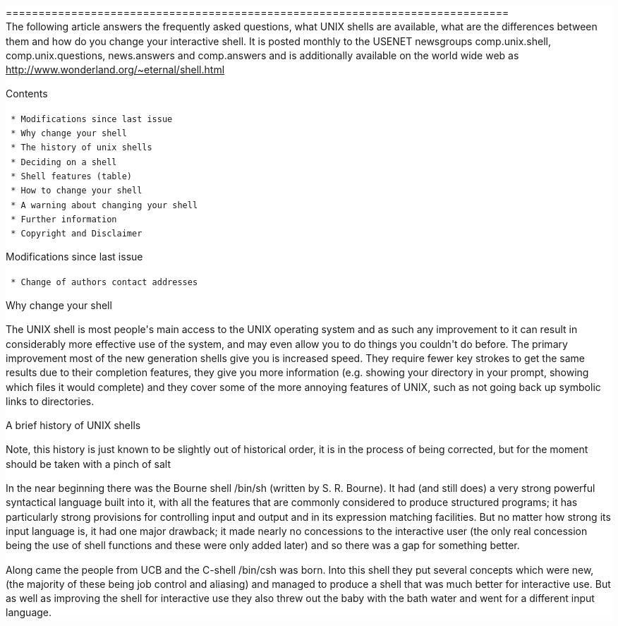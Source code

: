   
=============================================================================  
  The following article answers the frequently asked questions, what
   UNIX shells are available, what are the differences between them and
   how do you change your interactive shell. It is posted monthly to the
   USENET newsgroups comp.unix.shell, comp.unix.questions, news.answers
   and comp.answers and is additionally available on the world wide web
   as http://www.wonderland.org/~eternal/shell.html
   
Contents

     * Modifications since last issue
     * Why change your shell
     * The history of unix shells
     * Deciding on a shell
     * Shell features (table)
     * How to change your shell
     * A warning about changing your shell
     * Further information
     * Copyright and Disclaimer
       
Modifications since last issue

     * Change of authors contact addresses
       
Why change your shell

   The UNIX shell is most people's main access to the UNIX operating
   system and as such any improvement to it can result in considerably
   more effective use of the system, and may even allow you to do things
   you couldn't do before. The primary improvement most of the new
   generation shells give you is increased speed. They require fewer key
   strokes to get the same results due to their completion features, they
   give you more information (e.g. showing your directory in your prompt,
   showing which files it would complete) and they cover some of the more
   annoying features of UNIX, such as not going back up symbolic links to
   directories.
   
A brief history of UNIX shells

   Note, this history is just known to be slightly out of historical
   order, it is in the process of being corrected, but for the moment
   should be taken with a pinch of salt
   
   In the near beginning there was the Bourne shell /bin/sh (written by
   S. R. Bourne). It had (and still does) a very strong powerful
   syntactical language built into it, with all the features that are
   commonly considered to produce structured programs; it has
   particularly strong provisions for controlling input and output and in
   its expression matching facilities. But no matter how strong its input
   language is, it had one major drawback; it made nearly no concessions
   to the interactive user (the only real concession being the use of
   shell functions and these were only added later) and so there was a
   gap for something better.
   
   Along came the people from UCB and the C-shell /bin/csh was born. Into
   this shell they put several concepts which were new, (the majority of
   these being job control and aliasing) and managed to produce a shell
   that was much better for interactive use. But as well as improving the
   shell for interactive use they also threw out the baby with the bath
   water and went for a different input language.
   
